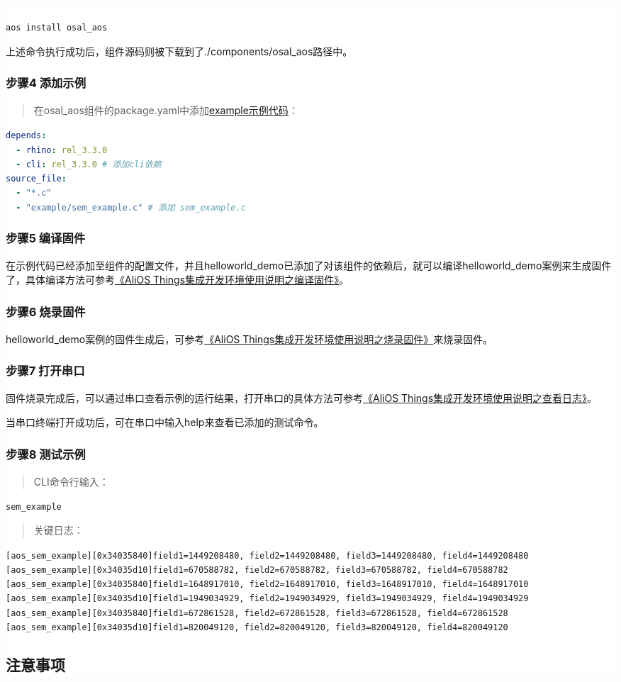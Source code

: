 ```shell

aos install osal_aos

```

上述命令执行成功后，组件源码则被下载到了./components/osal_aos路径中。

### 步骤4 添加示例

> 在osal_aos组件的package.yaml中添加[example示例代码](https://gitee.com/alios-things/osal_aos/tree/rel_3.3.0/example)：

```yaml
depends:
  - rhino: rel_3.3.0
  - cli: rel_3.3.0 # 添加cli依赖
source_file:
  - "*.c"
  - "example/sem_example.c" # 添加 sem_example.c
```
### 步骤5 编译固件

在示例代码已经添加至组件的配置文件，并且helloworld_demo已添加了对该组件的依赖后，就可以编译helloworld_demo案例来生成固件了，具体编译方法可参考[《AliOS Things集成开发环境使用说明之编译固件》](https://help.aliyun.com/document_detail/302384.html)。

### 步骤6 烧录固件

helloworld_demo案例的固件生成后，可参考[《AliOS Things集成开发环境使用说明之烧录固件》](https://help.aliyun.com/document_detail/302383.html)来烧录固件。

### 步骤7 打开串口

固件烧录完成后，可以通过串口查看示例的运行结果，打开串口的具体方法可参考[《AliOS Things集成开发环境使用说明之查看日志》](https://help.aliyun.com/document_detail/302382.html)。

当串口终端打开成功后，可在串口中输入help来查看已添加的测试命令。

### 步骤8 测试示例
> CLI命令行输入：

```shell
sem_example
```
> 关键日志：

```sh
[aos_sem_example][0x34035840]field1=1449208480, field2=1449208480, field3=1449208480, field4=1449208480
[aos_sem_example][0x34035d10]field1=670588782, field2=670588782, field3=670588782, field4=670588782
[aos_sem_example][0x34035840]field1=1648917010, field2=1648917010, field3=1648917010, field4=1648917010
[aos_sem_example][0x34035d10]field1=1949034929, field2=1949034929, field3=1949034929, field4=1949034929
[aos_sem_example][0x34035840]field1=672861528, field2=672861528, field3=672861528, field4=672861528
[aos_sem_example][0x34035d10]field1=820049120, field2=820049120, field3=820049120, field4=820049120
```
## 注意事项
